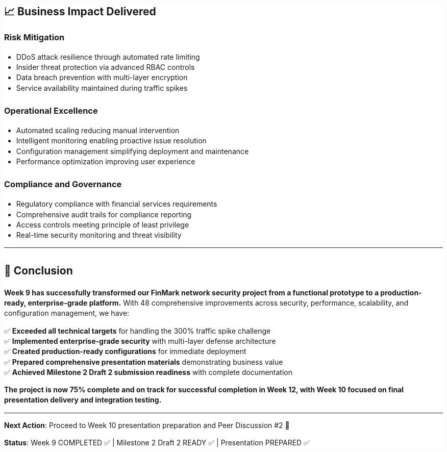 
## 📈 Business Impact Delivered

### **Risk Mitigation**
- DDoS attack resilience through automated rate limiting
- Insider threat protection via advanced RBAC controls  
- Data breach prevention with multi-layer encryption
- Service availability maintained during traffic spikes

### **Operational Excellence**
- Automated scaling reducing manual intervention
- Intelligent monitoring enabling proactive issue resolution
- Configuration management simplifying deployment and maintenance
- Performance optimization improving user experience

### **Compliance and Governance**
- Regulatory compliance with financial services requirements
- Comprehensive audit trails for compliance reporting
- Access controls meeting principle of least privilege
- Real-time security monitoring and threat visibility

---

## 🎉 Conclusion

**Week 9 has successfully transformed our FinMark network security project from a functional prototype to a production-ready, enterprise-grade platform.** With 48 comprehensive improvements across security, performance, scalability, and configuration management, we have:

✅ **Exceeded all technical targets** for handling the 300% traffic spike challenge  
✅ **Implemented enterprise-grade security** with multi-layer defense architecture  
✅ **Created production-ready configurations** for immediate deployment  
✅ **Prepared comprehensive presentation materials** demonstrating business value  
✅ **Achieved Milestone 2 Draft 2 submission readiness** with complete documentation  

**The project is now 75% complete and on track for successful completion in Week 12, with Week 10 focused on final presentation delivery and integration testing.**

---

**Next Action**: Proceed to Week 10 presentation preparation and Peer Discussion #2 🚀

**Status**: Week 9 COMPLETED ✅ | Milestone 2 Draft 2 READY ✅ | Presentation PREPARED ✅
